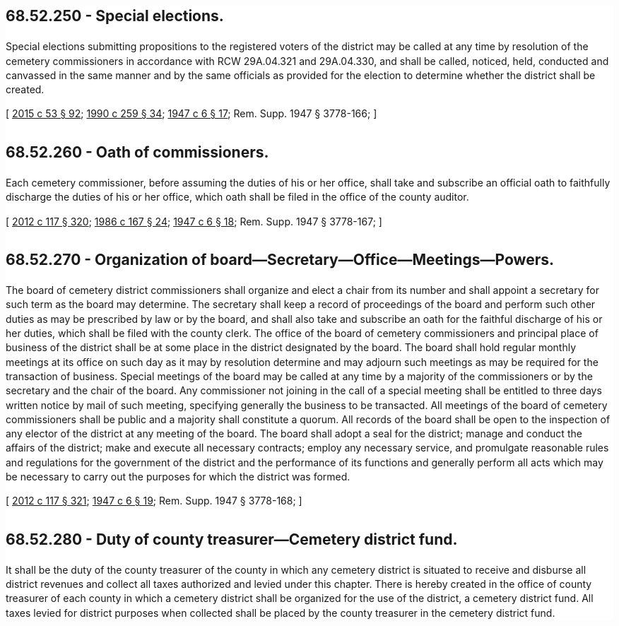 ## 68.52.250 - Special elections.
Special elections submitting propositions to the registered voters of the district may be called at any time by resolution of the cemetery commissioners in accordance with RCW 29A.04.321 and 29A.04.330, and shall be called, noticed, held, conducted and canvassed in the same manner and by the same officials as provided for the election to determine whether the district shall be created.

\[ [2015 c 53 § 92](https://lawfilesext.leg.wa.gov/biennium/2015-16/Pdf/Bills/Session%20Laws/House/1806-S.SL.pdf?cite=2015%20c%2053%20§%2092); [1990 c 259 § 34](https://leg.wa.gov/CodeReviser/documents/sessionlaw/1990c259.pdf?cite=1990%20c%20259%20§%2034); [1947 c 6 § 17](https://leg.wa.gov/CodeReviser/documents/sessionlaw/1947c6.pdf?cite=1947%20c%206%20§%2017); Rem. Supp. 1947 § 3778-166; \]

## 68.52.260 - Oath of commissioners.
Each cemetery commissioner, before assuming the duties of his or her office, shall take and subscribe an official oath to faithfully discharge the duties of his or her office, which oath shall be filed in the office of the county auditor.

\[ [2012 c 117 § 320](https://lawfilesext.leg.wa.gov/biennium/2011-12/Pdf/Bills/Session%20Laws/Senate/6095.SL.pdf?cite=2012%20c%20117%20§%20320); [1986 c 167 § 24](https://leg.wa.gov/CodeReviser/documents/sessionlaw/1986c167.pdf?cite=1986%20c%20167%20§%2024); [1947 c 6 § 18](https://leg.wa.gov/CodeReviser/documents/sessionlaw/1947c6.pdf?cite=1947%20c%206%20§%2018); Rem. Supp. 1947 § 3778-167; \]

## 68.52.270 - Organization of board—Secretary—Office—Meetings—Powers.
The board of cemetery district commissioners shall organize and elect a chair from its number and shall appoint a secretary for such term as the board may determine. The secretary shall keep a record of proceedings of the board and perform such other duties as may be prescribed by law or by the board, and shall also take and subscribe an oath for the faithful discharge of his or her duties, which shall be filed with the county clerk. The office of the board of cemetery commissioners and principal place of business of the district shall be at some place in the district designated by the board. The board shall hold regular monthly meetings at its office on such day as it may by resolution determine and may adjourn such meetings as may be required for the transaction of business. Special meetings of the board may be called at any time by a majority of the commissioners or by the secretary and the chair of the board. Any commissioner not joining in the call of a special meeting shall be entitled to three days written notice by mail of such meeting, specifying generally the business to be transacted. All meetings of the board of cemetery commissioners shall be public and a majority shall constitute a quorum. All records of the board shall be open to the inspection of any elector of the district at any meeting of the board. The board shall adopt a seal for the district; manage and conduct the affairs of the district; make and execute all necessary contracts; employ any necessary service, and promulgate reasonable rules and regulations for the government of the district and the performance of its functions and generally perform all acts which may be necessary to carry out the purposes for which the district was formed.

\[ [2012 c 117 § 321](https://lawfilesext.leg.wa.gov/biennium/2011-12/Pdf/Bills/Session%20Laws/Senate/6095.SL.pdf?cite=2012%20c%20117%20§%20321); [1947 c 6 § 19](https://leg.wa.gov/CodeReviser/documents/sessionlaw/1947c6.pdf?cite=1947%20c%206%20§%2019); Rem. Supp. 1947 § 3778-168; \]

## 68.52.280 - Duty of county treasurer—Cemetery district fund.
It shall be the duty of the county treasurer of the county in which any cemetery district is situated to receive and disburse all district revenues and collect all taxes authorized and levied under this chapter. There is hereby created in the office of county treasurer of each county in which a cemetery district shall be organized for the use of the district, a cemetery district fund. All taxes levied for district purposes when collected shall be placed by the county treasurer in the cemetery district fund.

